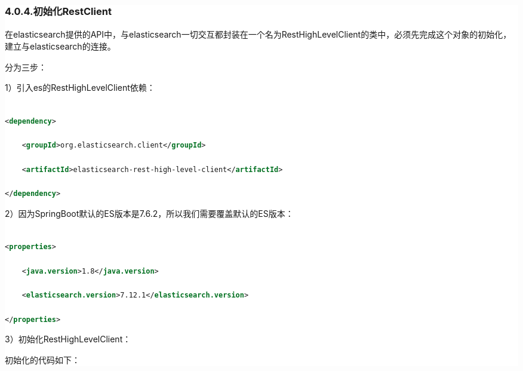 





### 4.0.4.初始化RestClient



在elasticsearch提供的API中，与elasticsearch一切交互都封装在一个名为RestHighLevelClient的类中，必须先完成这个对象的初始化，建立与elasticsearch的连接。



分为三步：



1）引入es的RestHighLevelClient依赖：



```xml

<dependency>

    <groupId>org.elasticsearch.client</groupId>

    <artifactId>elasticsearch-rest-high-level-client</artifactId>

</dependency>

```







2）因为SpringBoot默认的ES版本是7.6.2，所以我们需要覆盖默认的ES版本：



```xml

<properties>

    <java.version>1.8</java.version>

    <elasticsearch.version>7.12.1</elasticsearch.version>

</properties>

```







3）初始化RestHighLevelClient：



初始化的代码如下：

